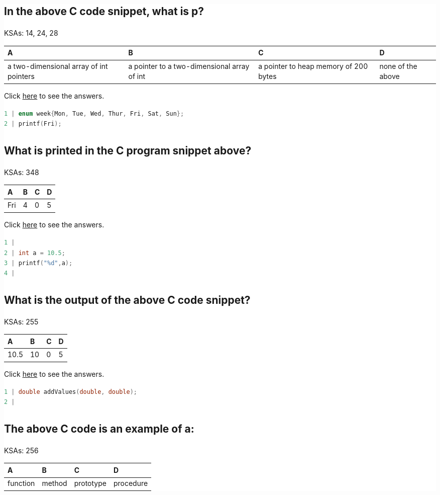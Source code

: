 ## In the above C code snippet, what is p?

KSAs: 14, 24, 28

| A | B | C | D |
| :--- | :--- | :--- | :--- |
| a two-dimensional array of int pointers | a pointer to a two-dimensional array of int | a pointer to heap memory of 200 bytes | none of the above |

Click [here](questions/Basic_Dev/c-directives_4/README.md) to see the answers.

```c
1 | enum week{Mon, Tue, Wed, Thur, Fri, Sat, Sun}; 
2 | printf(Fri); 
```

## What is printed in the C program snippet above?

KSAs: 348

| A | B | C | D |
| :--- | :--- | :--- | :--- |
| Fri | 4 | 0 | 5 |

Click [here](questions/Basic_Dev/c-enum-values/README.md) to see the answers.

```c
1 | 
2 | int a = 10.5;
3 | printf("%d",a);
4 | 
```

## What is the output of the above C code snippet?

KSAs: 255

| A | B | C | D |
| :--- | :--- | :--- | :--- |
| 10.5 | 10 | 0 | 5 |

Click [here](questions/Basic_Dev/c-formatted-io_1/README.md) to see the answers.

```c
1 | double addValues(double, double);
2 | 
```

## The above C code is an example of a:

KSAs: 256

| A | B | C | D |
| :--- | :--- | :--- | :--- |
| function | method | prototype | procedure |

